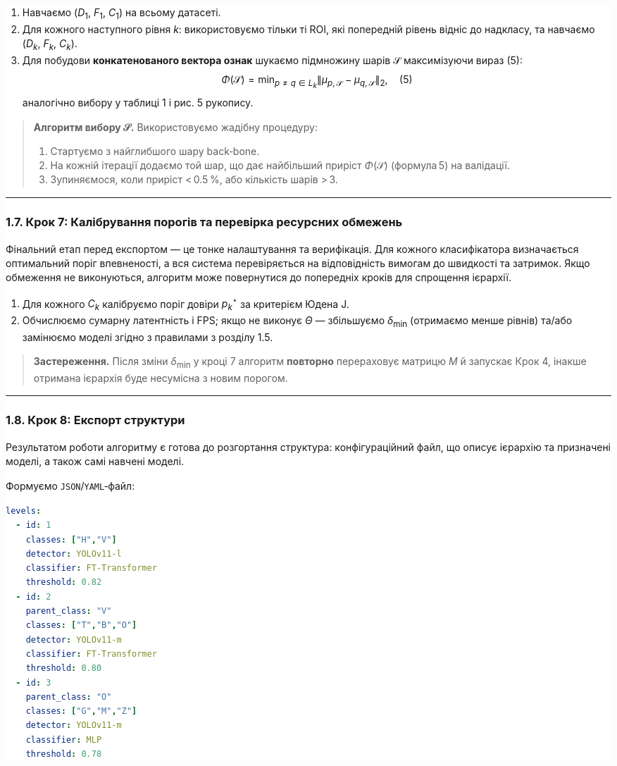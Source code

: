 1. Навчаємо ($D_1$, $F_1$, $C_1$) на всьому датасеті.
2. Для кожного наступного рівня $k$: використовуємо тільки ті ROI, які попередній рівень відніс до надкласу, та навчаємо ($D_k$, $F_k$, $C_k$).
3. Для побудови **конкатенованого вектора ознак** шукаємо підмножину шарів $\mathcal{S}$ максимізуючи вираз (5):
    $$\Phi(\mathcal{S})=\min_{p\neq q \in L_k}\|\mu_{p,\mathcal{S}}-\mu_{q,\mathcal{S}}\|_2, \quad(5)$$
    аналогічно вибору у таблиці 1 і рис. 5 рукопису.

> **Алгоритм вибору $\mathcal{S}$.** Використовуємо жадібну процедуру:
>
> 1. Стартуємо з найглибшого шару back‑bone.
> 2. На кожній ітерації додаємо той шар, що дає найбільший приріст $\Phi(\mathcal{S})$ (формула 5) на валідації.
> 3. Зупиняємося, коли приріст < 0.5 %, або кількість шарів > 3.

---

### 1.7. Крок 7: Калібрування порогів та перевірка ресурсних обмежень

Фінальний етап перед експортом — це тонке налаштування та верифікація. Для кожного класифікатора визначається оптимальний поріг впевненості, а вся система перевіряється на відповідність вимогам до швидкості та затримок. Якщо обмеження не виконуються, алгоритм може повернутися до попередніх кроків для спрощення ієрархії.

1. Для кожного $C_k$ калібруємо поріг довіри $p_k^\star$ за критерієм Юдена J.
2. Обчислюємо сумарну латентність і FPS; якщо не виконує $\Theta$ — збільшуємо $\delta_{\min}$ (отримаємо менше рівнів) та/або замінюємо моделі згідно з правилами з розділу 1.5.

> **Застереження.** Після зміни $\delta_{\min}$ у кроці 7 алгоритм **повторно** перераховує матрицю $M$ й запускає Крок 4, інакше отримана ієрархія буде несумісна з новим порогом.

---

### 1.8. Крок 8: Експорт структури

Результатом роботи алгоритму є готова до розгортання структура: конфігураційний файл, що описує ієрархію та призначені моделі, а також самі навчені моделі.

Формуємо `JSON`/`YAML`‑файл:

```yaml
levels:
  - id: 1
    classes: ["H","V"]
    detector: YOLOv11-l
    classifier: FT-Transformer
    threshold: 0.82
  - id: 2
    parent_class: "V"
    classes: ["T","B","O"]
    detector: YOLOv11-m
    classifier: FT-Transformer
    threshold: 0.80
  - id: 3
    parent_class: "O"
    classes: ["G","M","Z"]
    detector: YOLOv11-m
    classifier: MLP
    threshold: 0.78
```
